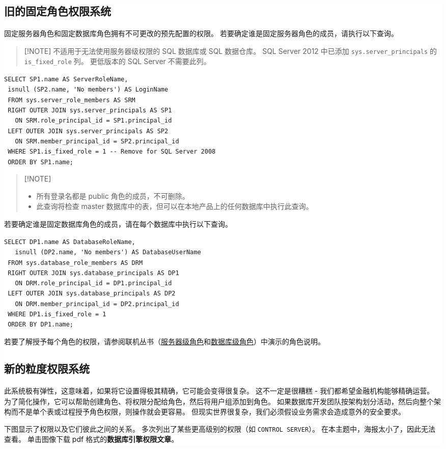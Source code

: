 ## <a name="older-fixed-role-permission-system"></a>旧的固定角色权限系统

固定服务器角色和固定数据库角色拥有不可更改的预先配置的权限。 若要确定谁是固定服务器角色的成员，请执行以下查询。    
>  [!NOTE] 
>  不适用于无法使用服务器级权限的 SQL 数据库或 SQL 数据仓库。 SQL Server 2012 中已添加 `sys.server_principals` 的 `is_fixed_role` 列。 更低版本的 SQL Server 不需要此列。  
```tsql
SELECT SP1.name AS ServerRoleName, 
 isnull (SP2.name, 'No members') AS LoginName   
 FROM sys.server_role_members AS SRM
 RIGHT OUTER JOIN sys.server_principals AS SP1
   ON SRM.role_principal_id = SP1.principal_id
 LEFT OUTER JOIN sys.server_principals AS SP2
   ON SRM.member_principal_id = SP2.principal_id
 WHERE SP1.is_fixed_role = 1 -- Remove for SQL Server 2008
 ORDER BY SP1.name;
```
>  [!NOTE] 
>  * 所有登录名都是 public 角色的成员，不可删除。 
>  * 此查询将检查 master 数据库中的表，但可以在本地产品上的任何数据库中执行此查询。 

若要确定谁是固定数据库角色的成员，请在每个数据库中执行以下查询。
```tsql
SELECT DP1.name AS DatabaseRoleName, 
   isnull (DP2.name, 'No members') AS DatabaseUserName 
 FROM sys.database_role_members AS DRM
 RIGHT OUTER JOIN sys.database_principals AS DP1
   ON DRM.role_principal_id = DP1.principal_id
 LEFT OUTER JOIN sys.database_principals AS DP2
   ON DRM.member_principal_id = DP2.principal_id
 WHERE DP1.is_fixed_role = 1
 ORDER BY DP1.name;
```
若要了解授予每个角色的权限，请参阅联机丛书（[服务器级角色](../../../relational-databases/security/authentication-access/server-level-roles.md)和[数据库级角色](../../../relational-databases/security/authentication-access/database-level-roles.md)）中演示的角色说明。

## <a name="newer-granular-permission-system"></a>新的粒度权限系统

此系统极有弹性，这意味着，如果将它设置得极其精确，它可能会变得很复杂。 这不一定是很糟糕 - 我们都希望金融机构能够精确运营。 为了简化操作，它可以帮助创建角色、将权限分配给角色，然后将用户组添加到角色。 如果数据库开发团队按架构划分活动，然后向整个架构而不是单个表或过程授予角色权限，则操作就会更容易。 但现实世界很复杂，我们必须假设业务需求会造成意外的安全要求。   

下图显示了权限以及它们彼此之间的关系。 多次列出了某些更高级别的权限（如 `CONTROL SERVER`）。 在本主题中，海报太小了，因此无法查看。 单击图像下载 pdf 格式的**数据库引擎权限文章**。  
  